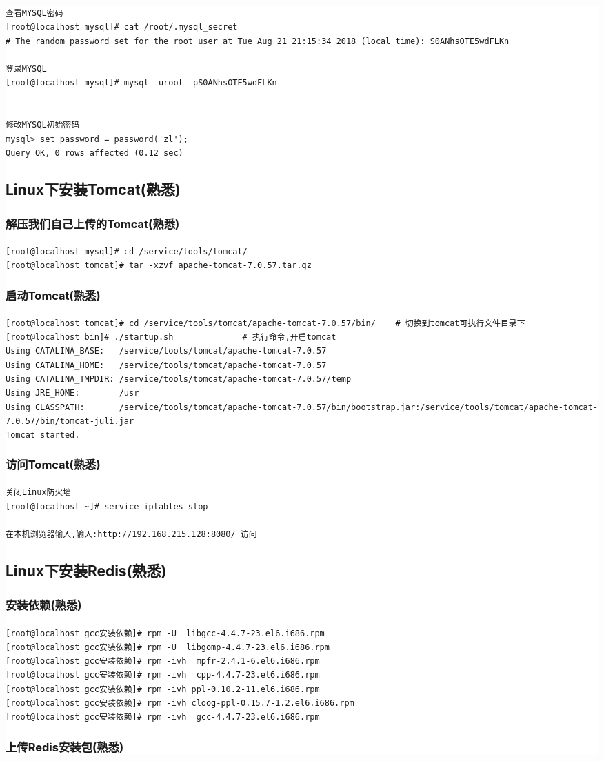    查看MYSQL密码
    [root@localhost mysql]# cat /root/.mysql_secret
    # The random password set for the root user at Tue Aug 21 21:15:34 2018 (local time): S0ANhsOTE5wdFLKn

    登录MYSQL
    [root@localhost mysql]# mysql -uroot -pS0ANhsOTE5wdFLKn


    修改MYSQL初始密码
    mysql> set password = password('zl');
    Query OK, 0 rows affected (0.12 sec)

## Linux下安装Tomcat(熟悉)
### 解压我们自己上传的Tomcat(熟悉)
    [root@localhost mysql]# cd /service/tools/tomcat/
    [root@localhost tomcat]# tar -xzvf apache-tomcat-7.0.57.tar.gz

### 启动Tomcat(熟悉)
    [root@localhost tomcat]# cd /service/tools/tomcat/apache-tomcat-7.0.57/bin/    # 切换到tomcat可执行文件目录下
    [root@localhost bin]# ./startup.sh              # 执行命令,开启tomcat
    Using CATALINA_BASE:   /service/tools/tomcat/apache-tomcat-7.0.57
    Using CATALINA_HOME:   /service/tools/tomcat/apache-tomcat-7.0.57
    Using CATALINA_TMPDIR: /service/tools/tomcat/apache-tomcat-7.0.57/temp
    Using JRE_HOME:        /usr
    Using CLASSPATH:       /service/tools/tomcat/apache-tomcat-7.0.57/bin/bootstrap.jar:/service/tools/tomcat/apache-tomcat-7.0.57/bin/tomcat-juli.jar
    Tomcat started.

### 访问Tomcat(熟悉)
    关闭Linux防火墙
    [root@localhost ~]# service iptables stop

    在本机浏览器输入,输入:http://192.168.215.128:8080/ 访问

## Linux下安装Redis(熟悉)
### 安装依赖(熟悉)
    [root@localhost gcc安装依赖]# rpm -U  libgcc-4.4.7-23.el6.i686.rpm
    [root@localhost gcc安装依赖]# rpm -U  libgomp-4.4.7-23.el6.i686.rpm
    [root@localhost gcc安装依赖]# rpm -ivh  mpfr-2.4.1-6.el6.i686.rpm
    [root@localhost gcc安装依赖]# rpm -ivh  cpp-4.4.7-23.el6.i686.rpm
    [root@localhost gcc安装依赖]# rpm -ivh ppl-0.10.2-11.el6.i686.rpm
    [root@localhost gcc安装依赖]# rpm -ivh cloog-ppl-0.15.7-1.2.el6.i686.rpm
    [root@localhost gcc安装依赖]# rpm -ivh  gcc-4.4.7-23.el6.i686.rpm

### 上传Redis安装包(熟悉)